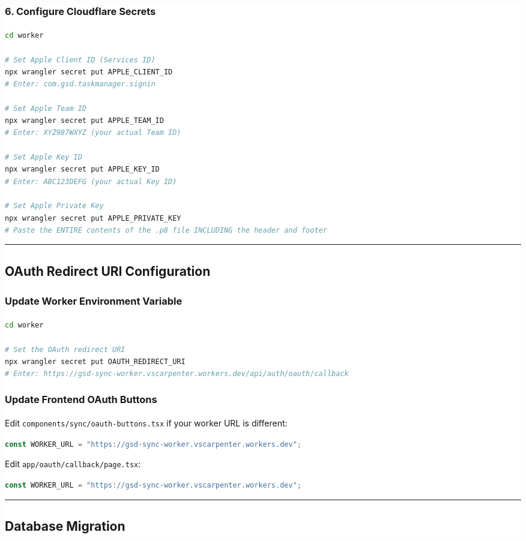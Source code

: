 ### 6. Configure Cloudflare Secrets

```bash
cd worker

# Set Apple Client ID (Services ID)
npx wrangler secret put APPLE_CLIENT_ID
# Enter: com.gsd.taskmanager.signin

# Set Apple Team ID
npx wrangler secret put APPLE_TEAM_ID
# Enter: XYZ987WXYZ (your actual Team ID)

# Set Apple Key ID
npx wrangler secret put APPLE_KEY_ID
# Enter: ABC123DEFG (your actual Key ID)

# Set Apple Private Key
npx wrangler secret put APPLE_PRIVATE_KEY
# Paste the ENTIRE contents of the .p8 file INCLUDING the header and footer
```

---

## OAuth Redirect URI Configuration

### Update Worker Environment Variable

```bash
cd worker

# Set the OAuth redirect URI
npx wrangler secret put OAUTH_REDIRECT_URI
# Enter: https://gsd-sync-worker.vscarpenter.workers.dev/api/auth/oauth/callback
```

### Update Frontend OAuth Buttons

Edit `components/sync/oauth-buttons.tsx` if your worker URL is different:

```typescript
const WORKER_URL = "https://gsd-sync-worker.vscarpenter.workers.dev";
```

Edit `app/oauth/callback/page.tsx`:

```typescript
const WORKER_URL = "https://gsd-sync-worker.vscarpenter.workers.dev";
```

---

## Database Migration
